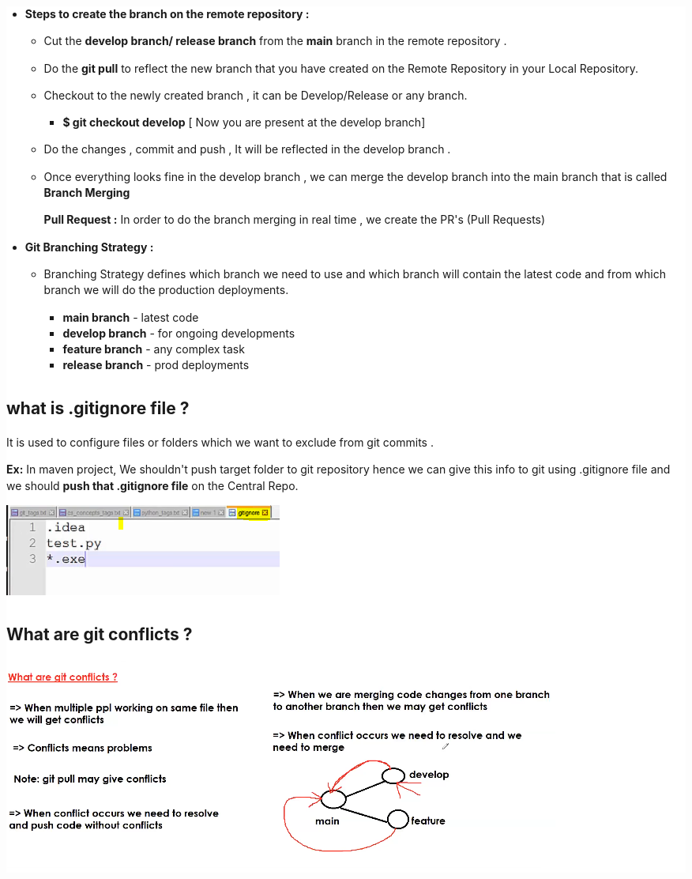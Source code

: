 

* __Steps to create the branch on the remote repository :__

  * Cut the __develop branch/ release branch__ from the __main__ branch in the remote repository .

  * Do the __git pull__ to reflect the new branch that you have created on the Remote Repository in your Local Repository.

  * Checkout to the newly created branch , it can be Develop/Release or any branch.
    
    * __$ git checkout develop__ [ Now you are present at the develop branch]

  * Do the changes , commit and push , It will be reflected in the develop branch .

  * Once everything looks fine in the develop branch , we can merge the develop branch into the main branch that is called __Branch Merging__ 

    __Pull Request :__ In order to do the branch merging in real time , we create the PR's (Pull Requests)

* __Git Branching Strategy :__

   * Branching Strategy defines which branch we need to use and which branch will contain the latest code and from which branch we will do the production deployments.

     * __main branch__ - latest code 
     * __develop branch__ - for ongoing developments 
     * __feature branch__ - any complex task 
     * __release branch__ - prod deployments 
   
## what is .gitignore file ?

It is used to configure files or folders which we want to exclude from git commits .

__Ex:__ In maven project,  We shouldn't push target folder to git repository hence we can give this info to git using .gitignore file and we should __push that .gitignore file__ on the Central Repo.

![alt text](image-7.png)

## What are git conflicts ?

![alt text](image-8.png)
